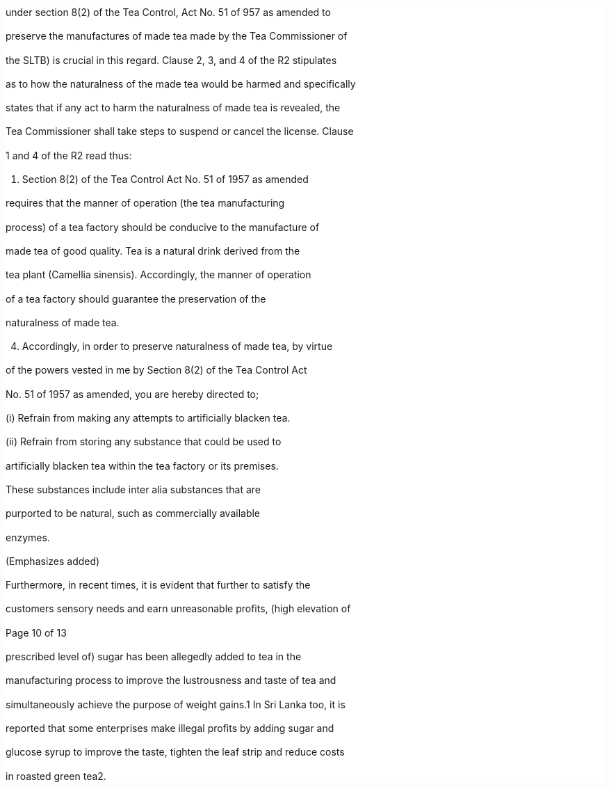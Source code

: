 under section 8(2) of the Tea Control, Act No. 51 of 957 as amended to

preserve the manufactures of made tea made by the Tea Commissioner of

the SLTB) is crucial in this regard. Clause 2, 3, and 4 of the R2 stipulates

as to how the naturalness of the made tea would be harmed and specifically

states that if any act to harm the naturalness of made tea is revealed, the

Tea Commissioner shall take steps to suspend or cancel the license. Clause

1 and 4 of the R2 read thus:

1. Section 8(2) of the Tea Control Act No. 51 of 1957 as amended

requires that the manner of operation (the tea manufacturing

process) of a tea factory should be conducive to the manufacture of

made tea of good quality. Tea is a natural drink derived from the

tea plant (Camellia sinensis). Accordingly, the manner of operation

of a tea factory should guarantee the preservation of the

naturalness of made tea.

4. Accordingly, in order to preserve naturalness of made tea, by virtue

of the powers vested in me by Section 8(2) of the Tea Control Act

No. 51 of 1957 as amended, you are hereby directed to;

(i) Refrain from making any attempts to artificially blacken tea.

(ii) Refrain from storing any substance that could be used to

artificially blacken tea within the tea factory or its premises.

These substances include inter alia substances that are

purported to be natural, such as commercially available

enzymes.

(Emphasizes added)

Furthermore, in recent times, it is evident that further to satisfy the

customers sensory needs and earn unreasonable profits, (high elevation of

Page 10 of 13

prescribed level of) sugar has been allegedly added to tea in the

manufacturing process to improve the lustrousness and taste of tea and

simultaneously achieve the purpose of weight gains.1 In Sri Lanka too, it is

reported that some enterprises make illegal profits by adding sugar and

glucose syrup to improve the taste, tighten the leaf strip and reduce costs

in roasted green tea2.
